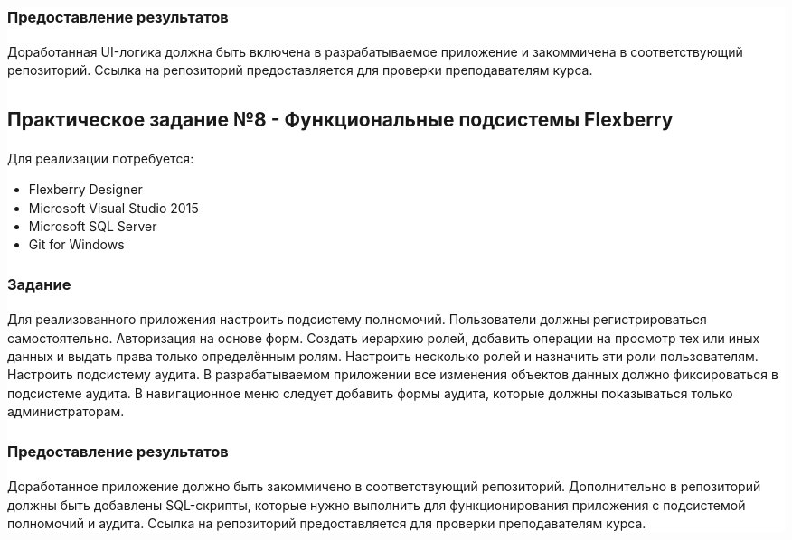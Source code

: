 ### Предоставление результатов

Доработанная UI-логика должна быть включена в разрабатываемое приложение и закоммичена в соответствующий репозиторий. Ссылка на репозиторий предоставляется для проверки преподавателям курса.

## Практическое задание №8 - Функциональные подсистемы Flexberry

Для реализации потребуется:

*	Flexberry Designer
*	Microsoft Visual Studio 2015
*	Microsoft SQL Server
*	Git for Windows

### Задание

Для реализованного приложения настроить подсистему полномочий. Пользователи должны регистрироваться самостоятельно. Авторизация на основе форм. Создать иерархию ролей, добавить операции на просмотр тех или иных данных и выдать права только определённым ролям. Настроить несколько ролей и назначить эти роли пользователям.  
Настроить подсистему аудита. В разрабатываемом приложении все изменения объектов данных должно фиксироваться в подсистеме аудита. В навигационное меню следует добавить формы аудита, которые должны показываться только администраторам.

### Предоставление результатов

Доработанное приложение должно быть закоммичено в соответствующий репозиторий. Дополнительно в репозиторий должны быть добавлены SQL-скрипты, которые нужно выполнить для функционирования приложения с подсистемой полномочий и аудита. Ссылка на репозиторий предоставляется для проверки преподавателям курса.
